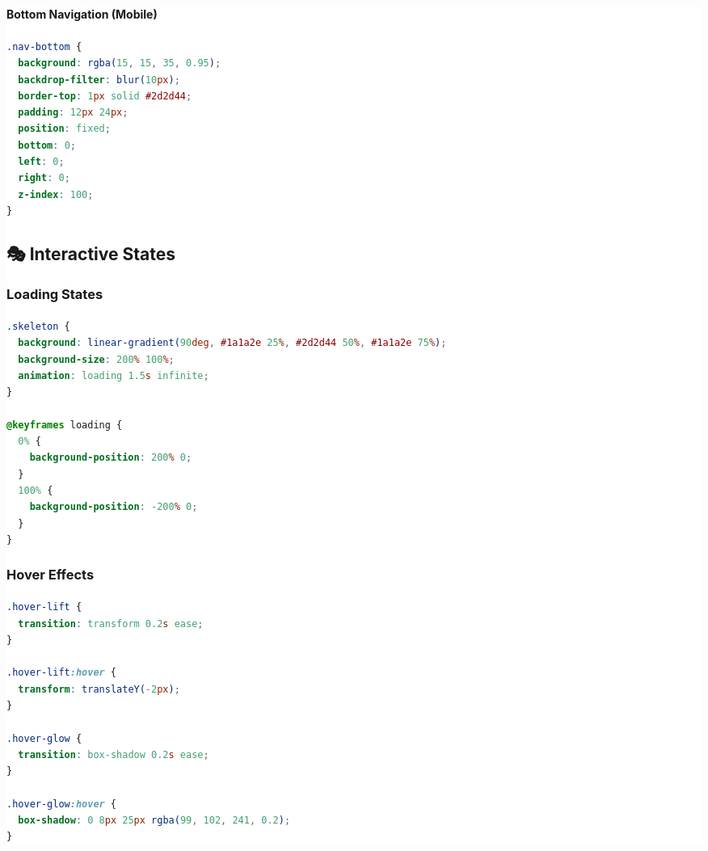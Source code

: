 #### Bottom Navigation (Mobile)

```css
.nav-bottom {
  background: rgba(15, 15, 35, 0.95);
  backdrop-filter: blur(10px);
  border-top: 1px solid #2d2d44;
  padding: 12px 24px;
  position: fixed;
  bottom: 0;
  left: 0;
  right: 0;
  z-index: 100;
}
```

## 🎭 Interactive States

### Loading States

```css
.skeleton {
  background: linear-gradient(90deg, #1a1a2e 25%, #2d2d44 50%, #1a1a2e 75%);
  background-size: 200% 100%;
  animation: loading 1.5s infinite;
}

@keyframes loading {
  0% {
    background-position: 200% 0;
  }
  100% {
    background-position: -200% 0;
  }
}
```

### Hover Effects

```css
.hover-lift {
  transition: transform 0.2s ease;
}

.hover-lift:hover {
  transform: translateY(-2px);
}

.hover-glow {
  transition: box-shadow 0.2s ease;
}

.hover-glow:hover {
  box-shadow: 0 8px 25px rgba(99, 102, 241, 0.2);
}
```
